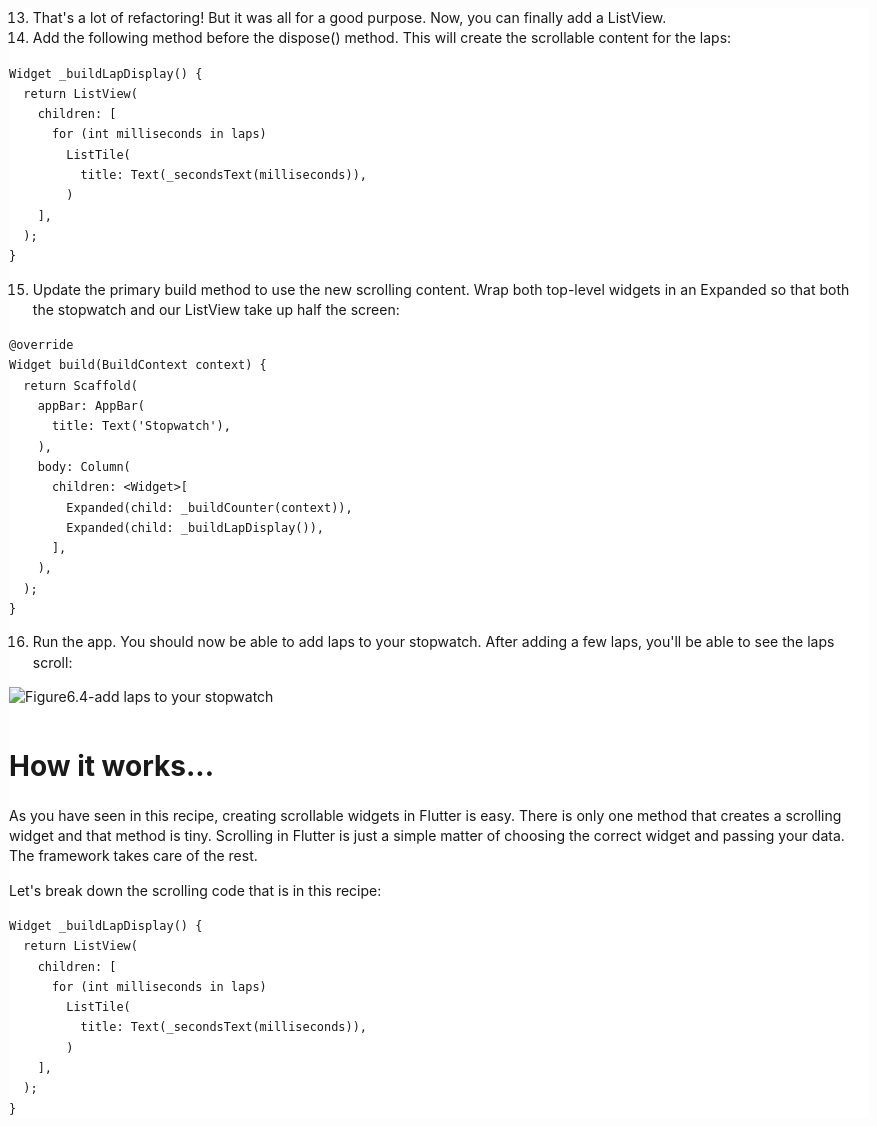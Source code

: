 13. That's a lot of refactoring! But it was all for a good purpose. Now, you can finally add a ListView.
14. Add the following method before the dispose() method. This will create the scrollable content for the laps:
```
Widget _buildLapDisplay() {
  return ListView(
    children: [
      for (int milliseconds in laps)
        ListTile(
          title: Text(_secondsText(milliseconds)),
        )
    ],
  );
}
```

15. Update the primary build method to use the new scrolling content. Wrap both top-level widgets in an Expanded so that both the stopwatch and our ListView take up half the screen:
```
@override
Widget build(BuildContext context) {
  return Scaffold(
    appBar: AppBar(
      title: Text('Stopwatch'),
    ),
    body: Column(
      children: <Widget>[
        Expanded(child: _buildCounter(context)),
        Expanded(child: _buildLapDisplay()),
      ],
    ),
  );
}
```

16. Run the app. You should now be able to add laps to your stopwatch. After adding a few laps, you'll be able to see the laps scroll:

![Figure6.4-add laps to your stopwatch ](/flutterCookbook_img/figure6.4-add_laps_to_your_stopwatch.webp)

# How it works...

As you have seen in this recipe, creating scrollable widgets in Flutter is easy. There is only one method that creates a scrolling widget and that method is tiny. Scrolling in Flutter is just a simple matter of choosing the correct widget and passing your data. The framework takes care of the rest.

Let's break down the scrolling code that is in this recipe:
```
Widget _buildLapDisplay() {
  return ListView(
    children: [
      for (int milliseconds in laps)
        ListTile(
          title: Text(_secondsText(milliseconds)),
        )
    ],
  );
}
```
